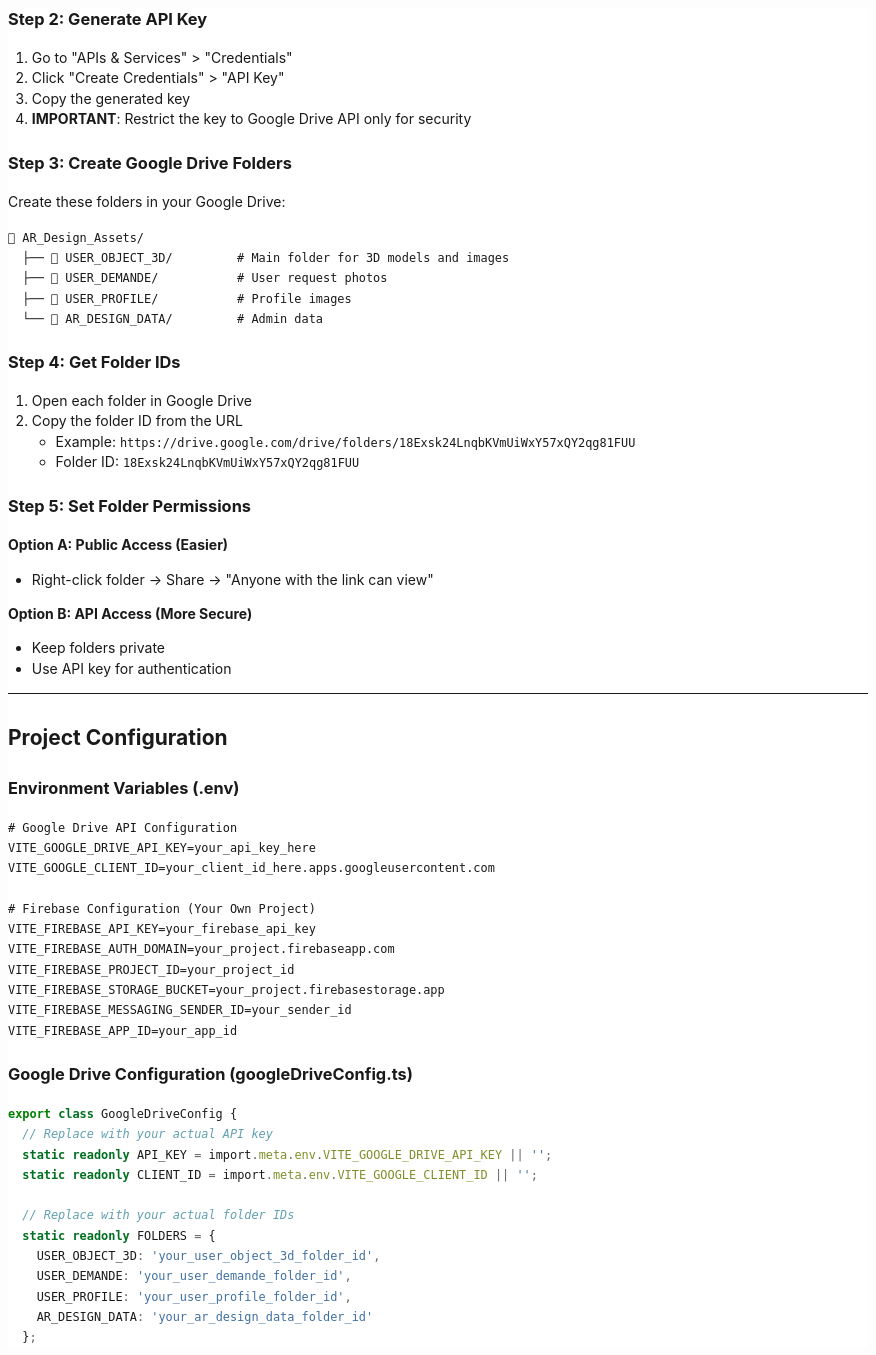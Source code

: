 ### Step 2: Generate API Key
1. Go to "APIs & Services" > "Credentials"
2. Click "Create Credentials" > "API Key"
3. Copy the generated key
4. **IMPORTANT**: Restrict the key to Google Drive API only for security

### Step 3: Create Google Drive Folders
Create these folders in your Google Drive:
```
📁 AR_Design_Assets/
  ├── 📁 USER_OBJECT_3D/         # Main folder for 3D models and images
  ├── 📁 USER_DEMANDE/           # User request photos
  ├── 📁 USER_PROFILE/           # Profile images
  └── 📁 AR_DESIGN_DATA/         # Admin data
```

### Step 4: Get Folder IDs
1. Open each folder in Google Drive
2. Copy the folder ID from the URL
   - Example: `https://drive.google.com/drive/folders/18Exsk24LnqbKVmUiWxY57xQY2qg81FUU`
   - Folder ID: `18Exsk24LnqbKVmUiWxY57xQY2qg81FUU`

### Step 5: Set Folder Permissions
**Option A: Public Access (Easier)**
- Right-click folder → Share → "Anyone with the link can view"

**Option B: API Access (More Secure)**
- Keep folders private
- Use API key for authentication

---

## Project Configuration

### Environment Variables (.env)
```env
# Google Drive API Configuration
VITE_GOOGLE_DRIVE_API_KEY=your_api_key_here
VITE_GOOGLE_CLIENT_ID=your_client_id_here.apps.googleusercontent.com

# Firebase Configuration (Your Own Project)
VITE_FIREBASE_API_KEY=your_firebase_api_key
VITE_FIREBASE_AUTH_DOMAIN=your_project.firebaseapp.com
VITE_FIREBASE_PROJECT_ID=your_project_id
VITE_FIREBASE_STORAGE_BUCKET=your_project.firebasestorage.app
VITE_FIREBASE_MESSAGING_SENDER_ID=your_sender_id
VITE_FIREBASE_APP_ID=your_app_id
```

### Google Drive Configuration (googleDriveConfig.ts)
```typescript
export class GoogleDriveConfig {
  // Replace with your actual API key
  static readonly API_KEY = import.meta.env.VITE_GOOGLE_DRIVE_API_KEY || '';
  static readonly CLIENT_ID = import.meta.env.VITE_GOOGLE_CLIENT_ID || '';

  // Replace with your actual folder IDs
  static readonly FOLDERS = {
    USER_OBJECT_3D: 'your_user_object_3d_folder_id',
    USER_DEMANDE: 'your_user_demande_folder_id',
    USER_PROFILE: 'your_user_profile_folder_id',
    AR_DESIGN_DATA: 'your_ar_design_data_folder_id'
  };
```
